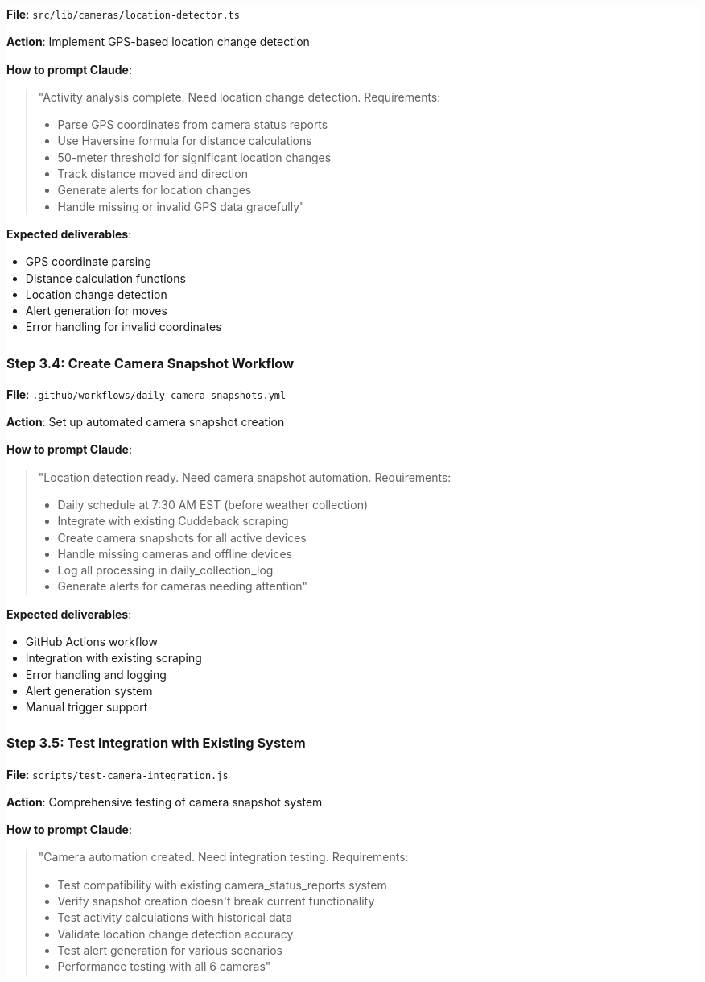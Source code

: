 **File**: `src/lib/cameras/location-detector.ts`

**Action**: Implement GPS-based location change detection

**How to prompt Claude**:
> "Activity analysis complete. Need location change detection. Requirements:
> - Parse GPS coordinates from camera status reports  
> - Use Haversine formula for distance calculations
> - 50-meter threshold for significant location changes
> - Track distance moved and direction
> - Generate alerts for location changes
> - Handle missing or invalid GPS data gracefully"

**Expected deliverables**:
- GPS coordinate parsing
- Distance calculation functions  
- Location change detection
- Alert generation for moves
- Error handling for invalid coordinates

### Step 3.4: Create Camera Snapshot Workflow

**File**: `.github/workflows/daily-camera-snapshots.yml`

**Action**: Set up automated camera snapshot creation

**How to prompt Claude**:
> "Location detection ready. Need camera snapshot automation. Requirements:
> - Daily schedule at 7:30 AM EST (before weather collection)
> - Integrate with existing Cuddeback scraping
> - Create camera snapshots for all active devices
> - Handle missing cameras and offline devices
> - Log all processing in daily_collection_log
> - Generate alerts for cameras needing attention"

**Expected deliverables**:
- GitHub Actions workflow
- Integration with existing scraping
- Error handling and logging
- Alert generation system
- Manual trigger support

### Step 3.5: Test Integration with Existing System

**File**: `scripts/test-camera-integration.js`

**Action**: Comprehensive testing of camera snapshot system

**How to prompt Claude**:
> "Camera automation created. Need integration testing. Requirements:
> - Test compatibility with existing camera_status_reports system
> - Verify snapshot creation doesn't break current functionality
> - Test activity calculations with historical data
> - Validate location change detection accuracy
> - Test alert generation for various scenarios
> - Performance testing with all 6 cameras"
